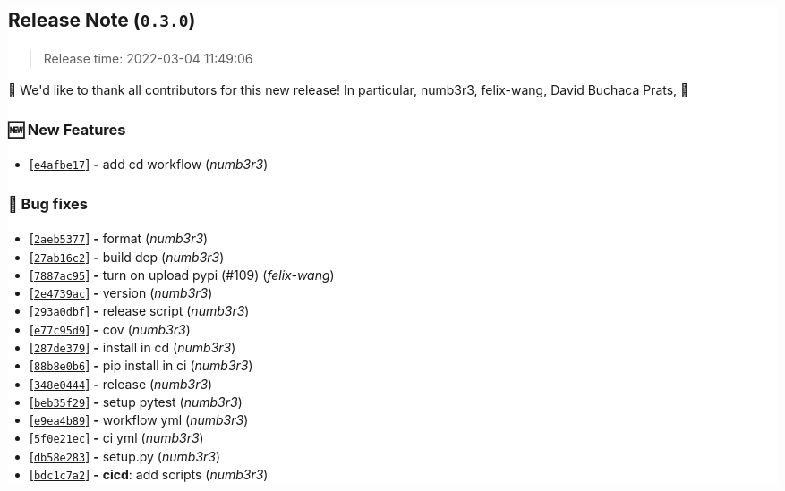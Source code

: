 
























<a name=release-note-0-3-0></a>
## Release Note (`0.3.0`)

> Release time: 2022-03-04 11:49:06



🙇 We'd like to thank all contributors for this new release! In particular,
 numb3r3,  felix-wang,  David Buchaca Prats,  🙇


### 🆕 New Features

 - [[```e4afbe17```](https://github.com/jina-ai/docarray/commit/e4afbe17c724f48de19bfbe6d6c127e62a8bcd5a)] __-__ add cd workflow (*numb3r3*)

### 🐞 Bug fixes

 - [[```2aeb5377```](https://github.com/jina-ai/docarray/commit/2aeb537779df6649fab143affa5c5decf8b2e364)] __-__ format (*numb3r3*)
 - [[```27ab16c2```](https://github.com/jina-ai/docarray/commit/27ab16c2622606e7bf77af5286620f0cdec4abb0)] __-__ build dep (*numb3r3*)
 - [[```7887ac95```](https://github.com/jina-ai/docarray/commit/7887ac95a7954c783264151cd26ae47319a47baa)] __-__ turn on upload pypi (#109) (*felix-wang*)
 - [[```2e4739ac```](https://github.com/jina-ai/docarray/commit/2e4739ac2f19e78bc23889ee2a1baef79be65e5d)] __-__ version (*numb3r3*)
 - [[```293a0dbf```](https://github.com/jina-ai/docarray/commit/293a0dbfe8b063c66ec4b8b710f44eb1c8ff4041)] __-__ release script (*numb3r3*)
 - [[```e77c95d9```](https://github.com/jina-ai/docarray/commit/e77c95d97fe54bb409ce39931de86fb45fdc6f41)] __-__ cov (*numb3r3*)
 - [[```287de379```](https://github.com/jina-ai/docarray/commit/287de379686fc4eb91afd99f32a85e3dcbc6bf27)] __-__ install in cd (*numb3r3*)
 - [[```88b8e0b6```](https://github.com/jina-ai/docarray/commit/88b8e0b6c033f33d76e5ec3e7e95f3de14d7ed70)] __-__ pip install in ci (*numb3r3*)
 - [[```348e0444```](https://github.com/jina-ai/docarray/commit/348e044463039c1a4ed60c43c1f83353378a86f7)] __-__ release (*numb3r3*)
 - [[```beb35f29```](https://github.com/jina-ai/docarray/commit/beb35f29c1f695728e7c43b235abb97a71f797ca)] __-__ setup pytest (*numb3r3*)
 - [[```e9ea4b89```](https://github.com/jina-ai/docarray/commit/e9ea4b8942d48034a7a471e2b91a6b542913f7c9)] __-__ workflow yml (*numb3r3*)
 - [[```5f0e21ec```](https://github.com/jina-ai/docarray/commit/5f0e21ec85a09a1dabc618841eb9fcc4c56c34bb)] __-__ ci yml (*numb3r3*)
 - [[```db58e283```](https://github.com/jina-ai/docarray/commit/db58e2835f758c94ec73fa3ccc795c286fdb4e86)] __-__ setup.py (*numb3r3*)
 - [[```bdc1c7a2```](https://github.com/jina-ai/docarray/commit/bdc1c7a276086b702c807112d0603c245476944a)] __-__ __cicd__: add scripts (*numb3r3*)

